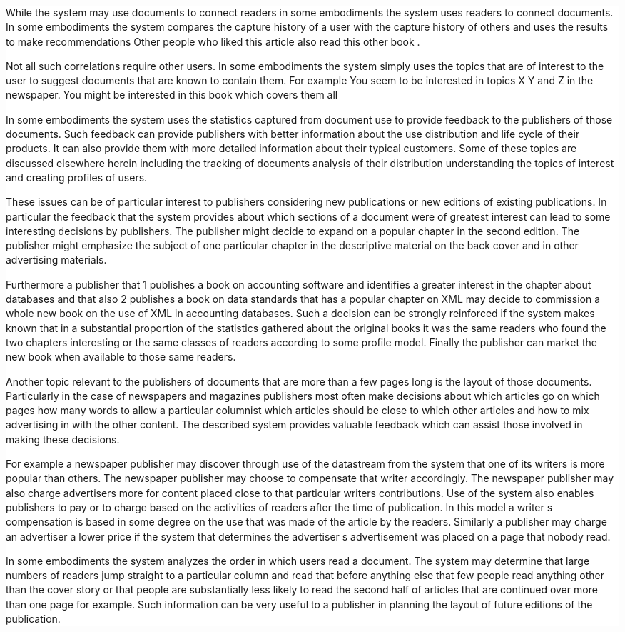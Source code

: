 While the system may use documents to connect readers in some embodiments the system uses readers to connect documents. In some embodiments the system compares the capture history of a user with the capture history of others and uses the results to make recommendations Other people who liked this article also read this other book .

Not all such correlations require other users. In some embodiments the system simply uses the topics that are of interest to the user to suggest documents that are known to contain them. For example You seem to be interested in topics X Y and Z in the newspaper. You might be interested in this book which covers them all 

In some embodiments the system uses the statistics captured from document use to provide feedback to the publishers of those documents. Such feedback can provide publishers with better information about the use distribution and life cycle of their products. It can also provide them with more detailed information about their typical customers. Some of these topics are discussed elsewhere herein including the tracking of documents analysis of their distribution understanding the topics of interest and creating profiles of users.

These issues can be of particular interest to publishers considering new publications or new editions of existing publications. In particular the feedback that the system provides about which sections of a document were of greatest interest can lead to some interesting decisions by publishers. The publisher might decide to expand on a popular chapter in the second edition. The publisher might emphasize the subject of one particular chapter in the descriptive material on the back cover and in other advertising materials.

Furthermore a publisher that 1 publishes a book on accounting software and identifies a greater interest in the chapter about databases and that also 2 publishes a book on data standards that has a popular chapter on XML may decide to commission a whole new book on the use of XML in accounting databases. Such a decision can be strongly reinforced if the system makes known that in a substantial proportion of the statistics gathered about the original books it was the same readers who found the two chapters interesting or the same classes of readers according to some profile model. Finally the publisher can market the new book when available to those same readers.

Another topic relevant to the publishers of documents that are more than a few pages long is the layout of those documents. Particularly in the case of newspapers and magazines publishers most often make decisions about which articles go on which pages how many words to allow a particular columnist which articles should be close to which other articles and how to mix advertising in with the other content. The described system provides valuable feedback which can assist those involved in making these decisions.

For example a newspaper publisher may discover through use of the datastream from the system that one of its writers is more popular than others. The newspaper publisher may choose to compensate that writer accordingly. The newspaper publisher may also charge advertisers more for content placed close to that particular writers contributions. Use of the system also enables publishers to pay or to charge based on the activities of readers after the time of publication. In this model a writer s compensation is based in some degree on the use that was made of the article by the readers. Similarly a publisher may charge an advertiser a lower price if the system that determines the advertiser s advertisement was placed on a page that nobody read.

In some embodiments the system analyzes the order in which users read a document. The system may determine that large numbers of readers jump straight to a particular column and read that before anything else that few people read anything other than the cover story or that people are substantially less likely to read the second half of articles that are continued over more than one page for example. Such information can be very useful to a publisher in planning the layout of future editions of the publication.
